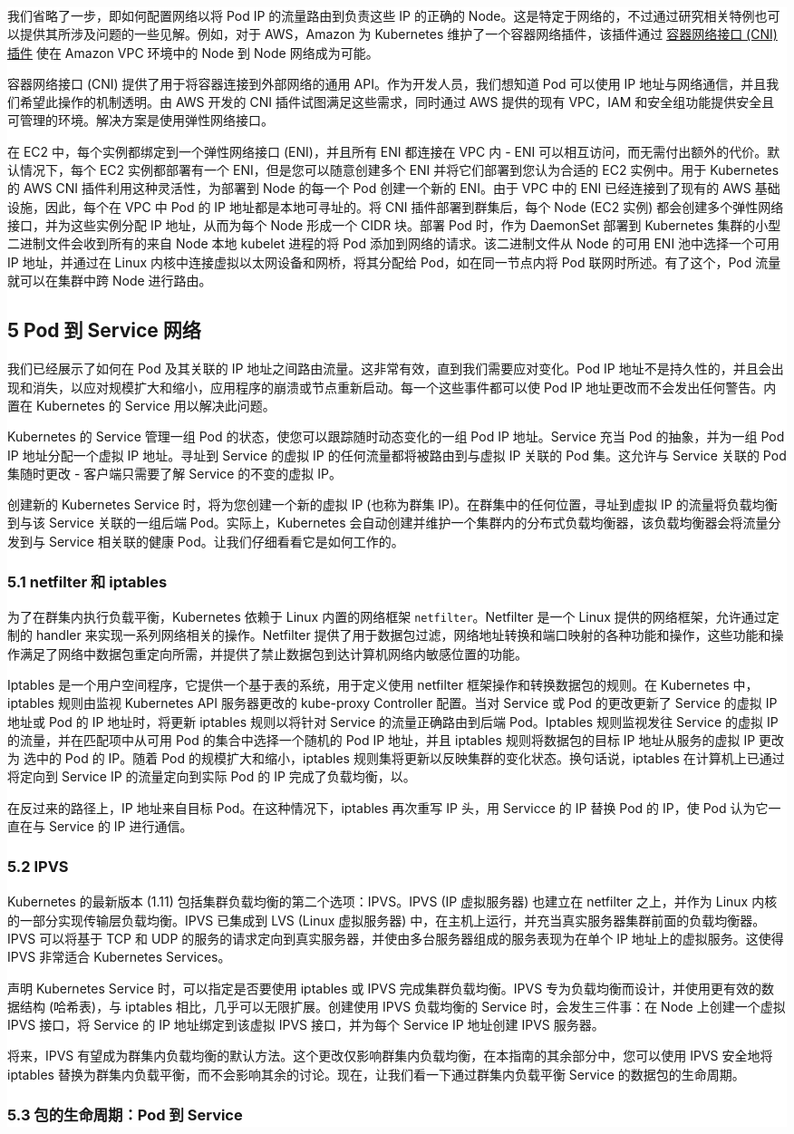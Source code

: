 我们省略了一步，即如何配置网络以将 Pod IP 的流量路由到负责这些 IP 的正确的 Node。这是特定于网络的，不过通过研究相关特例也可以提供其所涉及问题的一些见解。例如，对于 AWS，Amazon 为 Kubernetes 维护了一个容器网络插件，该插件通过 [容器网络接口 (CNI) 插件](https://github.com/aws/amazon-vpc-cni-k8s) 使在 Amazon VPC 环境中的 Node 到 Node 网络成为可能。

容器网络接口 (CNI) 提供了用于将容器连接到外部网络的通用 API。作为开发人员，我们想知道 Pod 可以使用 IP 地址与网络通信，并且我们希望此操作的机制透明。由 AWS 开发的 CNI 插件试图满足这些需求，同时通过 AWS 提供的现有 VPC，IAM 和安全组功能提供安全且可管理的环境。解决方案是使用弹性网络接口。

在 EC2 中，每个实例都绑定到一个弹性网络接口 (ENI)，并且所有 ENI 都连接在 VPC 内 - ENI 可以相互访问，而无需付出额外的代价。默认情况下，每个 EC2 实例都部署有一个 ENI，但是您可以随意创建多个 ENI 并将它们部署到您认为合适的 EC2 实例中。用于 Kubernetes 的 AWS CNI 插件利用这种灵活性，为部署到 Node 的每一个 Pod 创建一个新的 ENI。由于 VPC 中的 ENI 已经连接到了现有的 AWS 基础设施，因此，每个在 VPC 中 Pod 的 IP 地址都是本地可寻址的。将 CNI 插件部署到群集后，每个 Node (EC2 实例) 都会创建多个弹性网络接口，并为这些实例分配 IP 地址，从而为每个 Node 形成一个 CIDR 块。部署 Pod 时，作为 DaemonSet 部署到 Kubernetes 集群的小型二进制文件会收到所有的来自 Node 本地 kubelet 进程的将 Pod 添加到网络的请求。该二进制文件从 Node 的可用 ENI 池中选择一个可用 IP 地址，并通过在 Linux 内核中连接虚拟以太网设备和网桥，将其分配给 Pod，如在同一节点内将 Pod 联网时所述。有了这个，Pod 流量就可以在集群中跨 Node 进行路由。

## 5 Pod 到 Service 网络

我们已经展示了如何在 Pod 及其关联的 IP 地址之间路由流量。这非常有效，直到我们需要应对变化。Pod IP 地址不是持久性的，并且会出现和消失，以应对规模扩大和缩小，应用程序的崩溃或节点重新启动。每一个这些事件都可以使 Pod IP 地址更改而不会发出任何警告。内置在 Kubernetes 的 Service 用以解决此问题。

Kubernetes 的 Service 管理一组 Pod 的状态，使您可以跟踪随时动态变化的一组 Pod IP 地址。Service 充当 Pod 的抽象，并为一组 Pod IP 地址分配一个虚拟 IP 地址。寻址到 Service 的虚拟 IP 的任何流量都将被路由到与虚拟 IP 关联的 Pod 集。这允许与 Service 关联的 Pod 集随时更改 - 客户端只需要了解 Service 的不变的虚拟 IP。

创建新的 Kubernetes Service 时，将为您创建一个新的虚拟 IP (也称为群集 IP)。在群集中的任何位置，寻址到虚拟 IP 的流量将负载均衡到与该 Service 关联的一组后端 Pod。实际上，Kubernetes 会自动创建并维护一个集群内的分布式负载均衡器，该负载均衡器会将流量分发到与 Service 相关联的健康 Pod。让我们仔细看看它是如何工作的。

### 5.1 netfilter 和 iptables

为了在群集内执行负载平衡，Kubernetes 依赖于 Linux 内置的网络框架 `netfilter`。Netfilter 是一个 Linux 提供的网络框架，允许通过定制的 handler 来实现一系列网络相关的操作。Netfilter 提供了用于数据包过滤，网络地址转换和端口映射的各种功能和操作，这些功能和操作满足了网络中数据包重定向所需，并提供了禁止数据包到达计算机网络内敏感位置的功能。

Iptables 是一个用户空间程序，它提供一个基于表的系统，用于定义使用 netfilter 框架操作和转换数据包的规则。在 Kubernetes 中，iptables 规则由监视 Kubernetes API 服务器更改的 kube-proxy Controller 配置。当对 Service 或 Pod 的更改更新了 Service 的虚拟 IP 地址或 Pod 的 IP 地址时，将更新 iptables 规则以将针对 Service 的流量正确路由到后端 Pod。Iptables 规则监视发往 Service 的虚拟 IP 的流量，并在匹配项中从可用 Pod 的集合中选择一个随机的 Pod IP 地址，并且 iptables 规则将数据包的目标 IP 地址从服务的虚拟 IP 更改为 选中的 Pod 的 IP。随着 Pod 的规模扩大和缩小，iptables 规则集将更新以反映集群的变化状态。换句话说，iptables 在计算机上已通过将定向到 Service IP 的流量定向到实际 Pod 的 IP 完成了负载均衡，以。

在反过来的路径上，IP 地址来自目标 Pod。在这种情况下，iptables 再次重写 IP 头，用 Servicce 的 IP 替换 Pod 的 IP，使 Pod 认为它一直在与 Service 的 IP 进行通信。

### 5.2 IPVS

Kubernetes 的最新版本 (1.11) 包括集群负载均衡的第二个选项：IPVS。IPVS (IP 虚拟服务器) 也建立在 netfilter 之上，并作为 Linux 内核的一部分实现传输层负载均衡。IPVS 已集成到 LVS (Linux 虚拟服务器) 中，在主机上运行，并充当真实服务器集群前面的负载均衡器。IPVS 可以将基于 TCP 和 UDP 的服务的请求定向到真实服务器，并使由多台服务器组成的服务表现为在单个 IP 地址上的虚拟服务。这使得 IPVS 非常适合 Kubernetes Services。

声明 Kubernetes Service 时，可以指定是否要使用 iptables 或 IPVS 完成集群负载均衡。IPVS 专为负载均衡而设计，并使用更有效的数据结构 (哈希表)，与 iptables 相比，几乎可以无限扩展。创建使用 IPVS 负载均衡的 Service 时，会发生三件事：在 Node 上创建一个虚拟 IPVS 接口，将 Service 的 IP 地址绑定到该虚拟 IPVS 接口，并为每个 Service IP 地址创建 IPVS 服务器。

将来，IPVS 有望成为群集内负载均衡的默认方法。这个更改仅影响群集内负载均衡，在本指南的其余部分中，您可以使用 IPVS 安全地将 iptables 替换为群集内负载平衡，而不会影响其余的讨论。现在，让我们看一下通过群集内负载平衡 Service 的数据包的生命周期。

### 5.3 包的生命周期：Pod 到 Service
